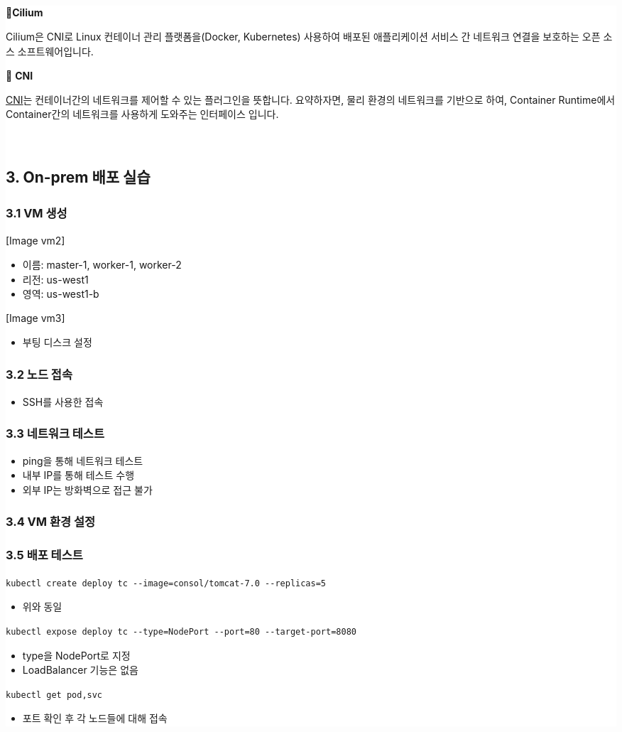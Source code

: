 📍**Cilium**

Cilium은 CNI로 Linux 컨테이너 관리 플랫폼을(Docker, Kubernetes) 사용하여 배포된 애플리케이션 서비스 간 네트워크 연결을 보호하는 오픈 소스 소프트웨어입니다. 



📍 **CNI**

[CNI](https://github.com/containernetworking/cni)는 컨테이너간의 네트워크를 제어할 수 있는 플러그인을 뜻합니다. 요약하자면, 물리 환경의 네트워크를 기반으로 하여, Container Runtime에서 Container간의 네트워크를 사용하게 도와주는 인터페이스 입니다. 



<br>

## 3. On-prem 배포 실습

### 3.1 VM 생성

[Image vm2]

- 이름: master-1, worker-1, worker-2
- 리전: us-west1
- 영역: us-west1-b

[Image vm3]

- 부팅 디스크 설정

### 3.2 노드 접속

- SSH를 사용한 접속

### 3.3 네트워크 테스트

- ping을 통해 네트워크 테스트
- 내부 IP를 통해 테스트 수행
- 외부 IP는 방화벽으로 접근 불가

### 3.4 VM 환경 설정

### 3.5 배포 테스트

```
kubectl create deploy tc --image=consol/tomcat-7.0 --replicas=5
```

- 위와 동일

```
kubectl expose deploy tc --type=NodePort --port=80 --target-port=8080
```

- type을 NodePort로 지정
- LoadBalancer 기능은 없음

```
kubectl get pod,svc
```

- 포트 확인 후 각 노드들에 대해 접속







